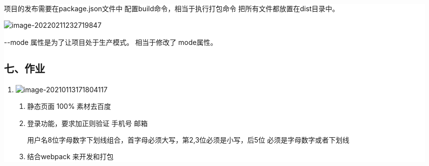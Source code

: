 项目的发布需要在package.json文件中 配置build命令，相当于执行打包命令 把所有文件都放置在dist目录中。

![image-20220211232719847](assets/image-20220211232719847.png)

--mode 属性是为了让项目处于生产模式。 相当于修改了 mode属性。

## 七、作业   

1. ![image-20210113171804117](assets/image-20210113171804117.png)

   1. 静态页面 100%  素材去百度

   2. 登录功能，要求加正则验证 手机号  邮箱 

      用户名8位字母数字下划线组合，首字母必须大写，第2,3位必须是小写，后5位 必须是字母数字或者下划线

   3. 结合webpack 来开发和打包

